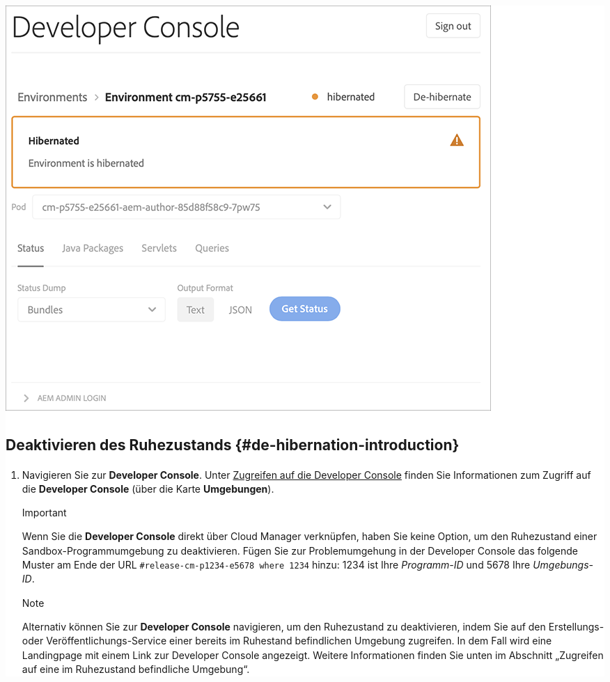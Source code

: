    ![](assets/hibernate-4.png)


## Deaktivieren des Ruhezustands {#de-hibernation-introduction}

1. Navigieren Sie zur **Developer Console**.
Unter [Zugreifen auf die Developer Console](/help/implementing/cloud-manager/manage-environments.md#accessing-developer-console) finden Sie Informationen zum Zugriff auf die **Developer Console** (über die Karte **Umgebungen**).

   >[!IMPORTANT]
   >Wenn Sie die **Developer Console** direkt über Cloud Manager verknüpfen, haben Sie keine Option, um den Ruhezustand einer Sandbox-Programmumgebung zu deaktivieren. Fügen Sie zur Problemumgehung in der Developer Console das folgende Muster am Ende der URL `#release-cm-p1234-e5678 where 1234` hinzu: 1234 ist Ihre *Programm-ID* und 5678 Ihre *Umgebungs-ID*.

   >[!NOTE]
   >Alternativ können Sie zur **Developer Console** navigieren, um den Ruhezustand zu deaktivieren, indem Sie auf den Erstellungs- oder Veröffentlichungs-Service einer bereits im Ruhestand befindlichen Umgebung zugreifen. In dem Fall wird eine Landingpage mit einem Link zur Developer Console angezeigt. Weitere Informationen finden Sie unten im Abschnitt „Zugreifen auf eine im Ruhezustand befindliche Umgebung“.
